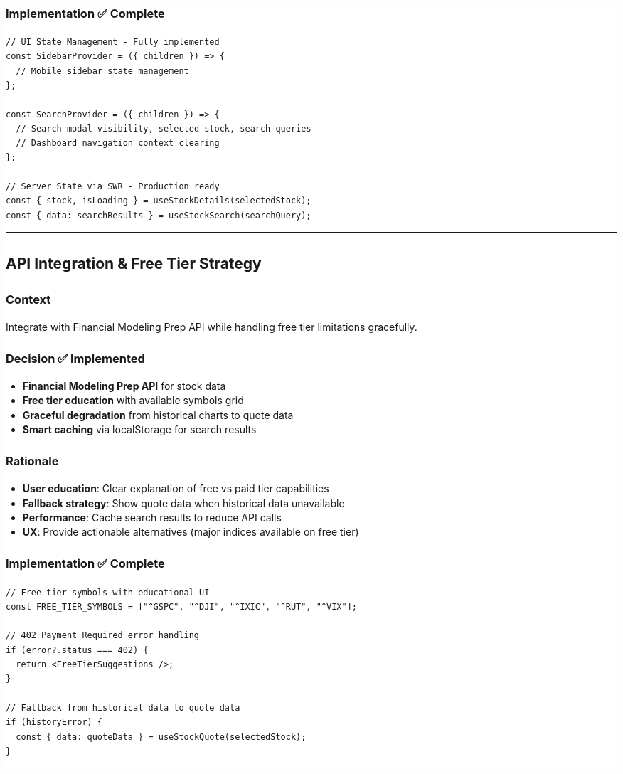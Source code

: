 ### Implementation ✅ Complete

```tsx
// UI State Management - Fully implemented
const SidebarProvider = ({ children }) => {
  // Mobile sidebar state management
};

const SearchProvider = ({ children }) => {
  // Search modal visibility, selected stock, search queries
  // Dashboard navigation context clearing
};

// Server State via SWR - Production ready
const { stock, isLoading } = useStockDetails(selectedStock);
const { data: searchResults } = useStockSearch(searchQuery);
```

---

## API Integration & Free Tier Strategy

### Context

Integrate with Financial Modeling Prep API while handling free tier limitations gracefully.

### Decision ✅ Implemented

- **Financial Modeling Prep API** for stock data
- **Free tier education** with available symbols grid
- **Graceful degradation** from historical charts to quote data
- **Smart caching** via localStorage for search results

### Rationale

- **User education**: Clear explanation of free vs paid tier capabilities
- **Fallback strategy**: Show quote data when historical data unavailable
- **Performance**: Cache search results to reduce API calls
- **UX**: Provide actionable alternatives (major indices available on free tier)

### Implementation ✅ Complete

```tsx
// Free tier symbols with educational UI
const FREE_TIER_SYMBOLS = ["^GSPC", "^DJI", "^IXIC", "^RUT", "^VIX"];

// 402 Payment Required error handling
if (error?.status === 402) {
  return <FreeTierSuggestions />;
}

// Fallback from historical data to quote data
if (historyError) {
  const { data: quoteData } = useStockQuote(selectedStock);
}
```

---